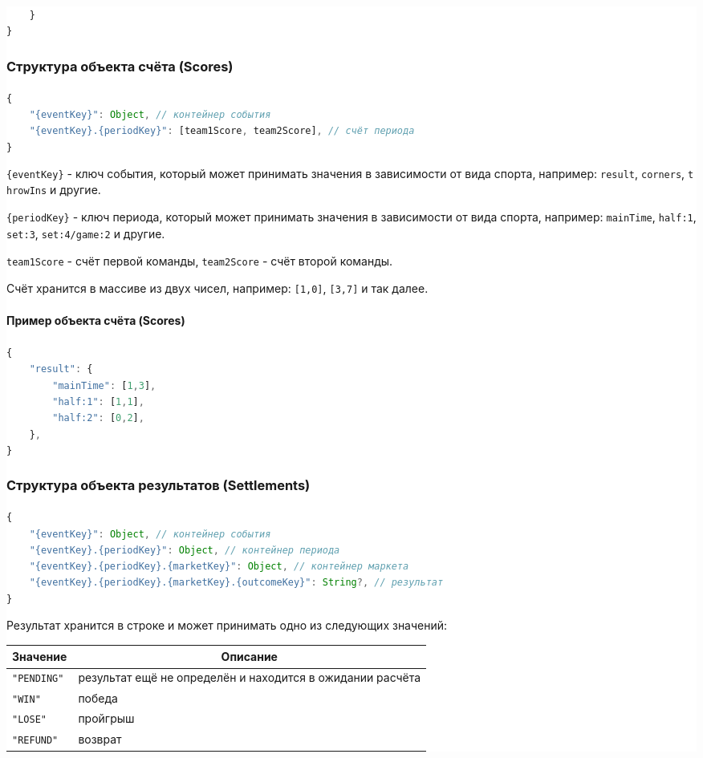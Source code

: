 ```js
    }
}
```

### Структура объекта счёта (Scores)

```js
{
    "{eventKey}": Object, // контейнер события
    "{eventKey}.{periodKey}": [team1Score, team2Score], // счёт периода
}
```

`{eventKey}` - ключ события, который может принимать значения в зависимости от вида спорта, например: `result`, `corners`, `throwIns` и другие.

`{periodKey}` - ключ периода, который может принимать значения в зависимости от вида спорта, например: `mainTime`, `half:1`, `set:3`, `set:4/game:2` и другие.

`team1Score` - счёт первой команды, `team2Score` - счёт второй команды.

Счёт хранится в массиве из двух чисел, например: `[1,0]`, `[3,7]` и так далее.

#### Пример объекта счёта (Scores)

```js
{
    "result": {
        "mainTime": [1,3],
        "half:1": [1,1],
        "half:2": [0,2],
    },
}
```

### Структура объекта результатов (Settlements)

```js
{
    "{eventKey}": Object, // контейнер события
    "{eventKey}.{periodKey}": Object, // контейнер периода
    "{eventKey}.{periodKey}.{marketKey}": Object, // контейнер маркета
    "{eventKey}.{periodKey}.{marketKey}.{outcomeKey}": String?, // результат
}
```

Результат хранится в строке и может принимать одно из следующих значений:

| Значение  | Описание  |
| -         | -         |
| `"PENDING"` | результат ещё не определён и находится в ожидании расчёта |
| `"WIN"` | победа |
| `"LOSE"` | пройгрыш |
| `"REFUND"` | возврат |
